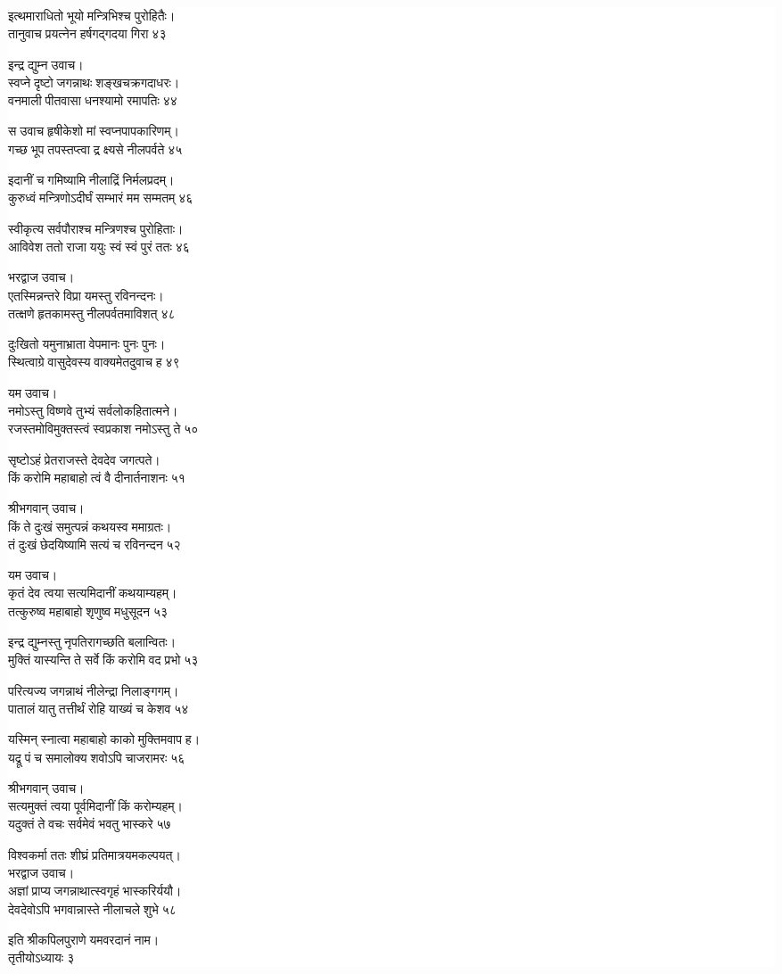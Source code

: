 इत्थमाराधितो भूयो मन्त्रिभिश्च पुरोहितैः।  
तानुवाच प्रयत्नेन हर्षगद्गदया गिरा ४३

इन्द्र द्युम्न उवाच।  
स्वप्ने दृष्टो जगन्नाथः शङ्खचक्रगदाधरः।  
वनमाली पीतवासा धनश्यामो रमापतिः ४४

स उवाच हृषीकेशो मां स्वप्नपापकारिणम्।  
गच्छ भूप तपस्तप्त्वा द्र क्ष्यसे नीलपर्वते ४५

इदानीं च गमिष्यामि नीलाद्रिं निर्मलप्रदम्।  
कुरुध्वं मन्त्रिणोऽदीर्घं सम्भारं मम सम्मतम् ४६

स्वीकृत्य सर्वपौराश्च मन्त्रिणश्च पुरोहिताः।  
आविवेश ततो राजा ययुः स्वं स्वं पुरं ततः ४६

भरद्वाज उवाच।  
एतस्मिन्नन्तरे विप्रा यमस्तु रविनन्दनः।  
तत्क्षणे हृतकामस्तु नीलपर्वतमाविशत् ४८

दुःखितो यमुनाभ्राता वेपमानः पुनः पुनः।  
स्थित्वाग्रे वासुदेवस्य वाक्यमेतदुवाच ह ४९

यम उवाच।  
नमोऽस्तु विष्णवे तुभ्यं सर्वलोकहितात्मने।  
रजस्तमोविमुक्तस्त्वं स्वप्रकाश नमोऽस्तु ते ५०

सृष्टोऽहं प्रेतराजस्ते देवदेव जगत्पते।  
किं करोमि महाबाहो त्वं वै दीनार्तनाशनः ५१

श्रीभगवान् उवाच।  
किं ते दुःखं समुत्पन्नं कथयस्व ममाग्रतः।  
तं दुःखं छेदयिष्यामि सत्यं च रविनन्दन ५२

यम उवाच।  
कृतं देव त्वया सत्यमिदानीं कथयाम्यहम्।  
तत्कुरुष्व महाबाहो शृणुष्व मधुसूदन ५३

इन्द्र द्युम्नस्तु नृपतिरागच्छति बलान्वितः।  
मुक्तिं यास्यन्ति ते सर्वे किं करोमि वद प्रभो ५३

परित्यज्य जगन्नाथं नीलेन्द्रा निलाङ्गगम्।  
पातालं यातु तत्तीर्थं रोहि याख्यं च केशव ५४

यस्मिन् स्नात्वा महाबाहो काको मुक्तिमवाप ह।  
यद्रू पं च समालोक्य शवोऽपि चाजरामरः ५६

श्रीभगवान् उवाच।  
सत्यमुक्तं त्वया पूर्वमिदानीं किं करोम्यहम्।  
यदुक्तं ते वचः सर्वमेवं भवतु भास्करे ५७

विश्वकर्मा ततः शीघ्रं प्रतिमात्रयमकल्पयत्।  
भरद्वाज उवाच।  
अज्ञां प्राप्य जगन्नाथात्स्वगृहं भास्करिर्ययौ।  
देवदेवोऽपि भगवान्नास्ते नीलाचले शुभे ५८

इति श्रीकपिलपुराणे यमवरदानं नाम।  
तृतीयोऽध्यायः ३
